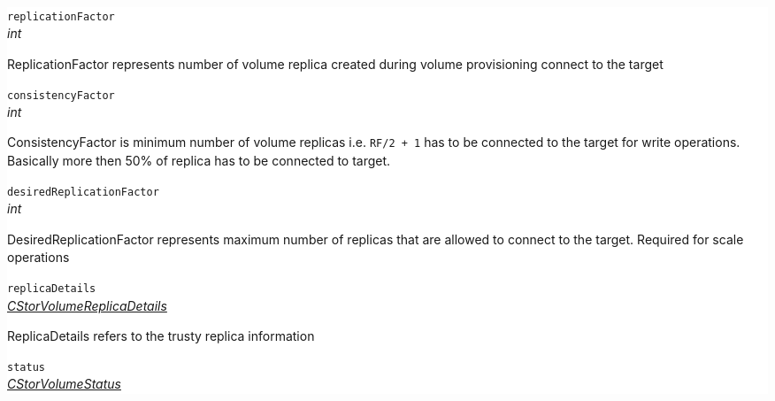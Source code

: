 </td>
</tr>
<tr>
<td>
<code>replicationFactor</code></br>
<em>
int
</em>
</td>
<td>
<p>ReplicationFactor represents number of volume replica created during volume
provisioning connect to the target</p>
</td>
</tr>
<tr>
<td>
<code>consistencyFactor</code></br>
<em>
int
</em>
</td>
<td>
<p>ConsistencyFactor is minimum number of volume replicas i.e. <code>RF/2 + 1</code>
has to be connected to the target for write operations. Basically more then
50% of replica has to be connected to target.</p>
</td>
</tr>
<tr>
<td>
<code>desiredReplicationFactor</code></br>
<em>
int
</em>
</td>
<td>
<p>DesiredReplicationFactor represents maximum number of replicas
that are allowed to connect to the target. Required for scale operations</p>
</td>
</tr>
<tr>
<td>
<code>replicaDetails</code></br>
<em>
<a href="#cstor.openebs.io/v1.CStorVolumeReplicaDetails">
CStorVolumeReplicaDetails
</a>
</em>
</td>
<td>
<p>ReplicaDetails refers to the trusty replica information</p>
</td>
</tr>
</table>
</td>
</tr>
<tr>
<td>
<code>status</code></br>
<em>
<a href="#cstor.openebs.io/v1.CStorVolumeStatus">
CStorVolumeStatus
</a>
</em>
</td>
